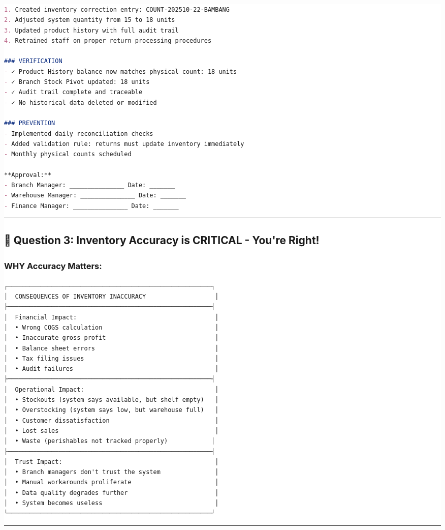 ```markdown
1. Created inventory correction entry: COUNT-202510-22-BAMBANG
2. Adjusted system quantity from 15 to 18 units
3. Updated product history with full audit trail
4. Retrained staff on proper return processing procedures

### VERIFICATION
- ✓ Product History balance now matches physical count: 18 units
- ✓ Branch Stock Pivot updated: 18 units
- ✓ Audit trail complete and traceable
- ✓ No historical data deleted or modified

### PREVENTION
- Implemented daily reconciliation checks
- Added validation rule: returns must update inventory immediately
- Monthly physical counts scheduled

**Approval:**
- Branch Manager: _______________ Date: _______
- Warehouse Manager: _______________ Date: _______
- Finance Manager: _______________ Date: _______
```

---

## 🎯 **Question 3: Inventory Accuracy is CRITICAL - You're Right!**

### **WHY Accuracy Matters:**

```
┌────────────────────────────────────────────────────────┐
│  CONSEQUENCES OF INVENTORY INACCURACY                   │
├────────────────────────────────────────────────────────┤
│  Financial Impact:                                      │
│  • Wrong COGS calculation                               │
│  • Inaccurate gross profit                              │
│  • Balance sheet errors                                 │
│  • Tax filing issues                                    │
│  • Audit failures                                       │
├────────────────────────────────────────────────────────┤
│  Operational Impact:                                    │
│  • Stockouts (system says available, but shelf empty)   │
│  • Overstocking (system says low, but warehouse full)   │
│  • Customer dissatisfaction                             │
│  • Lost sales                                           │
│  • Waste (perishables not tracked properly)            │
├────────────────────────────────────────────────────────┤
│  Trust Impact:                                          │
│  • Branch managers don't trust the system               │
│  • Manual workarounds proliferate                       │
│  • Data quality degrades further                        │
│  • System becomes useless                               │
└────────────────────────────────────────────────────────┘
```

---